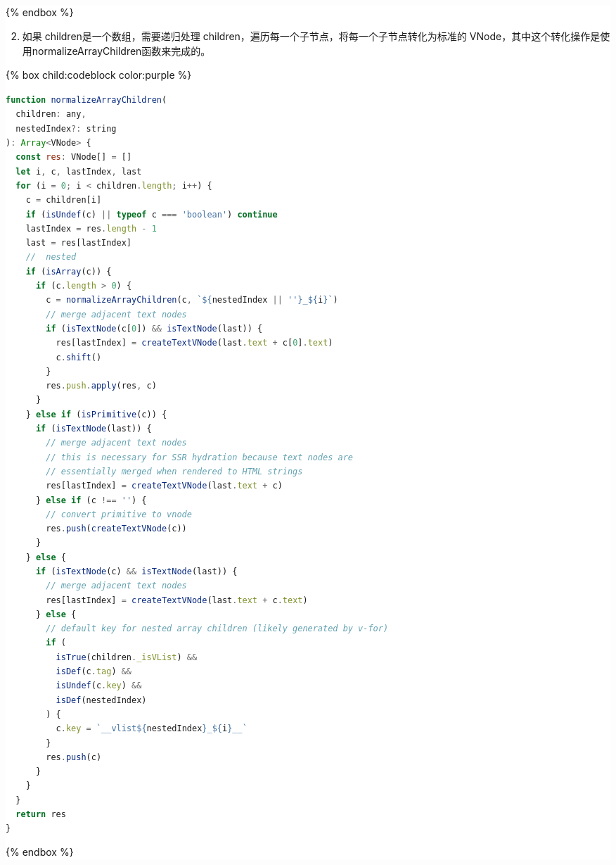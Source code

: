 ```js
```
{% endbox %}  

2. 如果 children是一个数组，需要递归处理 children，遍历每一个子节点，将每一个子节点转化为标准的 VNode，其中这个转化操作是使用normalizeArrayChildren函数来完成的。

{% box child:codeblock color:purple %}
```js 
function normalizeArrayChildren(
  children: any,
  nestedIndex?: string
): Array<VNode> {
  const res: VNode[] = []
  let i, c, lastIndex, last
  for (i = 0; i < children.length; i++) {
    c = children[i]
    if (isUndef(c) || typeof c === 'boolean') continue
    lastIndex = res.length - 1
    last = res[lastIndex]
    //  nested
    if (isArray(c)) {
      if (c.length > 0) {
        c = normalizeArrayChildren(c, `${nestedIndex || ''}_${i}`)
        // merge adjacent text nodes
        if (isTextNode(c[0]) && isTextNode(last)) {
          res[lastIndex] = createTextVNode(last.text + c[0].text)
          c.shift()
        }
        res.push.apply(res, c)
      }
    } else if (isPrimitive(c)) {
      if (isTextNode(last)) {
        // merge adjacent text nodes
        // this is necessary for SSR hydration because text nodes are
        // essentially merged when rendered to HTML strings
        res[lastIndex] = createTextVNode(last.text + c)
      } else if (c !== '') {
        // convert primitive to vnode
        res.push(createTextVNode(c))
      }
    } else {
      if (isTextNode(c) && isTextNode(last)) {
        // merge adjacent text nodes
        res[lastIndex] = createTextVNode(last.text + c.text)
      } else {
        // default key for nested array children (likely generated by v-for)
        if (
          isTrue(children._isVList) &&
          isDef(c.tag) &&
          isUndef(c.key) &&
          isDef(nestedIndex)
        ) {
          c.key = `__vlist${nestedIndex}_${i}__`
        }
        res.push(c)
      }
    }
  }
  return res
} 
``` 
{% endbox %} 
